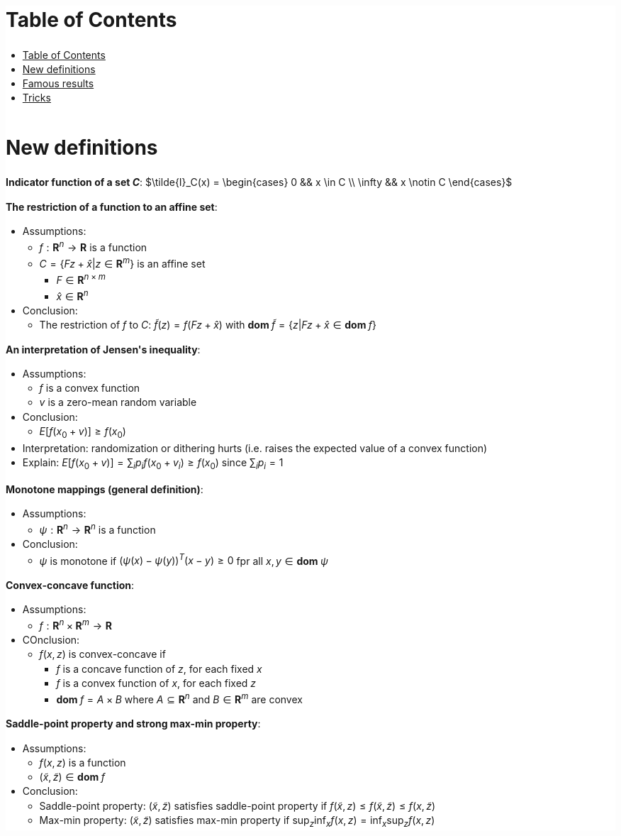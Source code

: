 
# Table of Contents
- [Table of Contents](#table-of-contents)
- [New definitions](#new-definitions)
- [Famous results](#famous-results)
- [Tricks](#tricks)


# New definitions
**Indicator function of a set $C$**: $\tilde{I}_C(x) = \begin{cases} 0 && x \in C \\ \infty && x \notin C \end{cases}$

**The restriction of a function to an affine set**:
* Assumptions:
    * $f: \textbf{R}^n \to \textbf{R}$ is a function
    * $C = \{F z + \hat{x}|z \in \textbf{R}^m\}$ is an affine set
        * $F \in \textbf{R}^{n \times m}$
        * $\hat{x} \in \textbf{R}^n$
* Conclusion:
    * The restriction of $f$ to $C$: $\tilde{f}(z) = f(F z + \hat{x})$ with $\textbf{dom } \tilde{f} = \{z|F z + \hat{x} \in \textbf{dom } f\}$

**An interpretation of Jensen's inequality**:
* Assumptions:
    * $f$ is a convex function
    * $v$ is a zero-mean random variable
* Conclusion:
    * $E[f(x_0 + v)] \geq f(x_0)$
* Interpretation: randomization or dithering hurts (i.e. raises the expected value of a convex function)
* Explain: $E[f(x_0 + v)] = \sum_i p_i f(x_0 + v_i) \geq f(x_0)$ since $\sum_i p_i = 1$

**Monotone mappings (general definition)**:
* Assumptions:
    * $\psi: \textbf{R}^n \to \textbf{R}^n$ is a function
* Conclusion:
    * $\psi$ is monotone if $(\psi(x) - \psi(y))^T (x - y) \geq 0$ fpr all $x, y \in \textbf{dom } \psi$

**Convex-concave function**:
* Assumptions:
    * $f: \textbf{R}^n \times \textbf{R}^m \to \textbf{R}$
* COnclusion:
    * $f(x, z)$ is convex-concave if
        * $f$ is a concave function of $z$, for each fixed $x$
        * $f$ is a convex function of $x$, for each fixed $z$
        * $\textbf{dom } f = A \times B$ where $A \subseteq \textbf{R}^n$ and $B \in \textbf{R}^m$ are convex

**Saddle-point property and strong max-min property**:
* Assumptions:
    * $f(x, z)$ is a function
    * $(\tilde{x}, \tilde{z}) \in \textbf{dom } f$
* Conclusion:
    * Saddle-point property: $(\tilde{x}, \tilde{z})$ satisfies saddle-point property if $f(\tilde{x}, z) \leq f(\tilde{x}, \tilde{z}) \leq f(x, \tilde{z})$
    * Max-min property: $(\tilde{x}, \tilde{z})$ satisfies max-min property if $\sup_z \inf_x f(x, z) = \inf_x \sup_z f(x, z)$

